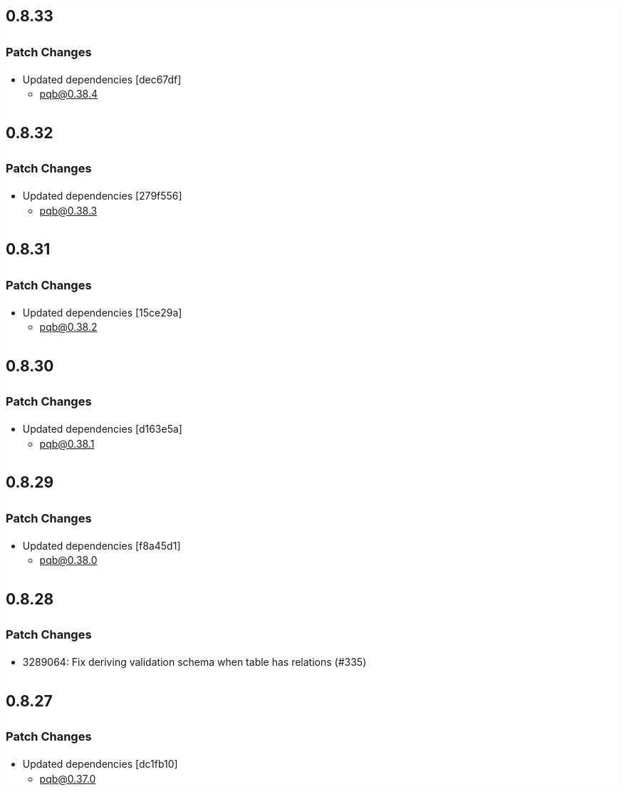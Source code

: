 ## 0.8.33

### Patch Changes

- Updated dependencies [dec67df]
  - pqb@0.38.4

## 0.8.32

### Patch Changes

- Updated dependencies [279f556]
  - pqb@0.38.3

## 0.8.31

### Patch Changes

- Updated dependencies [15ce29a]
  - pqb@0.38.2

## 0.8.30

### Patch Changes

- Updated dependencies [d163e5a]
  - pqb@0.38.1

## 0.8.29

### Patch Changes

- Updated dependencies [f8a45d1]
  - pqb@0.38.0

## 0.8.28

### Patch Changes

- 3289064: Fix deriving validation schema when table has relations (#335)

## 0.8.27

### Patch Changes

- Updated dependencies [dc1fb10]
  - pqb@0.37.0
